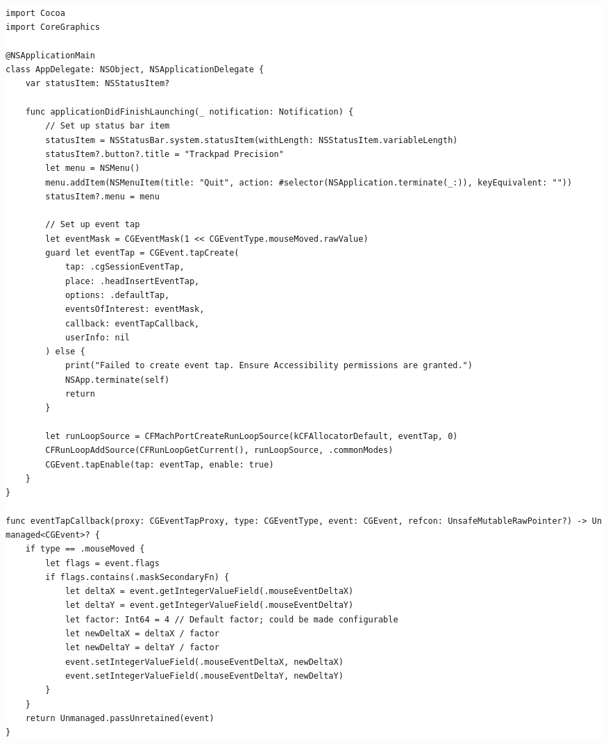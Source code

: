 ```
import Cocoa
import CoreGraphics

@NSApplicationMain
class AppDelegate: NSObject, NSApplicationDelegate {
    var statusItem: NSStatusItem?

    func applicationDidFinishLaunching(_ notification: Notification) {
        // Set up status bar item
        statusItem = NSStatusBar.system.statusItem(withLength: NSStatusItem.variableLength)
        statusItem?.button?.title = "Trackpad Precision"
        let menu = NSMenu()
        menu.addItem(NSMenuItem(title: "Quit", action: #selector(NSApplication.terminate(_:)), keyEquivalent: ""))
        statusItem?.menu = menu

        // Set up event tap
        let eventMask = CGEventMask(1 << CGEventType.mouseMoved.rawValue)
        guard let eventTap = CGEvent.tapCreate(
            tap: .cgSessionEventTap,
            place: .headInsertEventTap,
            options: .defaultTap,
            eventsOfInterest: eventMask,
            callback: eventTapCallback,
            userInfo: nil
        ) else {
            print("Failed to create event tap. Ensure Accessibility permissions are granted.")
            NSApp.terminate(self)
            return
        }

        let runLoopSource = CFMachPortCreateRunLoopSource(kCFAllocatorDefault, eventTap, 0)
        CFRunLoopAddSource(CFRunLoopGetCurrent(), runLoopSource, .commonModes)
        CGEvent.tapEnable(tap: eventTap, enable: true)
    }
}

func eventTapCallback(proxy: CGEventTapProxy, type: CGEventType, event: CGEvent, refcon: UnsafeMutableRawPointer?) -> Unmanaged<CGEvent>? {
    if type == .mouseMoved {
        let flags = event.flags
        if flags.contains(.maskSecondaryFn) {
            let deltaX = event.getIntegerValueField(.mouseEventDeltaX)
            let deltaY = event.getIntegerValueField(.mouseEventDeltaY)
            let factor: Int64 = 4 // Default factor; could be made configurable
            let newDeltaX = deltaX / factor
            let newDeltaY = deltaY / factor
            event.setIntegerValueField(.mouseEventDeltaX, newDeltaX)
            event.setIntegerValueField(.mouseEventDeltaY, newDeltaY)
        }
    }
    return Unmanaged.passUnretained(event)
}
```
